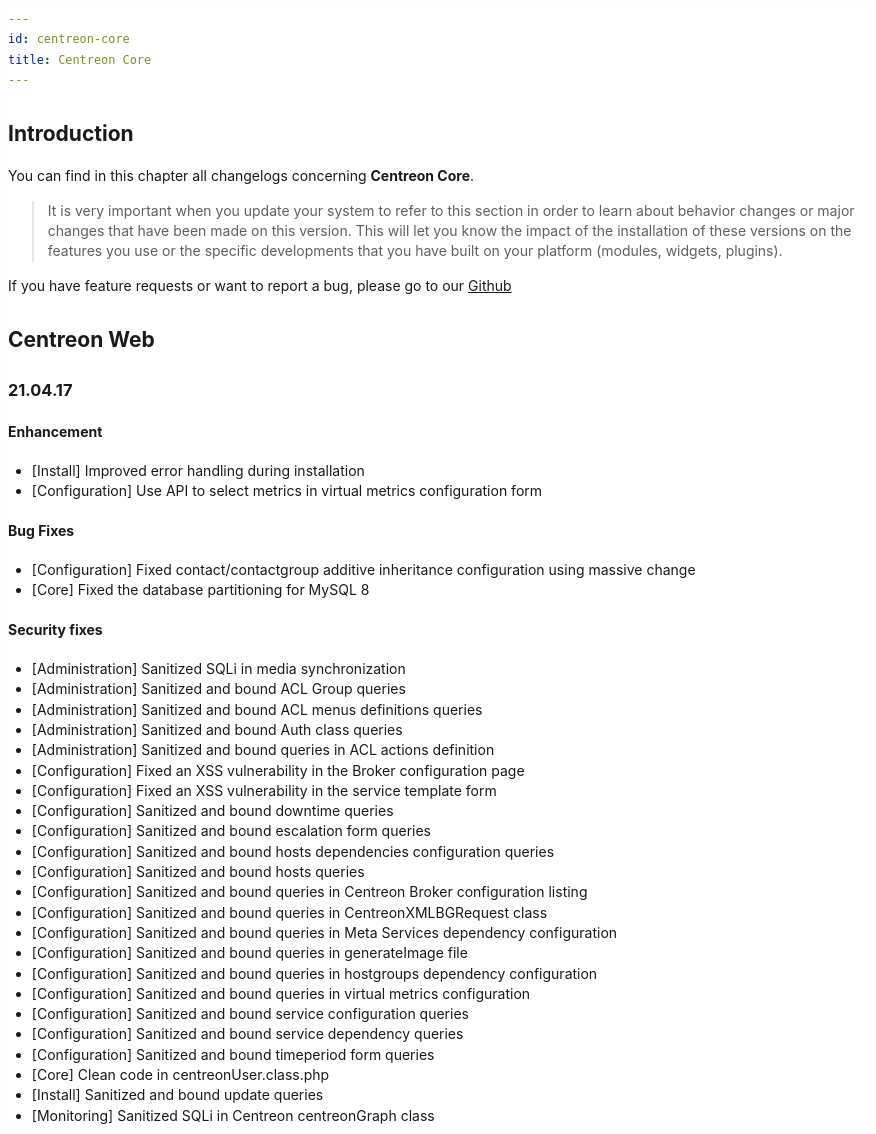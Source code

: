 ```yaml
---
id: centreon-core
title: Centreon Core
---
```


## Introduction

You can find in this chapter all changelogs concerning **Centreon Core**.

> It is very important when you update your system to refer to this
> section in order to learn about behavior changes or major changes that
> have been made on this version. This will let you know the impact of
> the installation of these versions on the features you use or the
> specific developments that you have built on your platform (modules,
> widgets, plugins).

If you have feature requests or want to report a bug, please go to our
[Github](https://github.com/centreon/centreon/issues/new/choose)

## Centreon Web

### 21.04.17

#### Enhancement

- [Install] Improved error handling during installation
- [Configuration] Use API to select metrics in virtual metrics configuration form

#### Bug Fixes

- [Configuration] Fixed contact/contactgroup additive inheritance configuration using massive change
- [Core] Fixed the database partitioning for MySQL 8

#### Security fixes

- [Administration] Sanitized SQLi in media synchronization
- [Administration] Sanitized and bound ACL Group queries
- [Administration] Sanitized and bound ACL menus definitions queries
- [Administration] Sanitized and bound Auth class queries
- [Administration] Sanitized and bound queries in ACL actions definition
- [Configuration] Fixed an XSS vulnerability in the Broker configuration page
- [Configuration] Fixed an XSS vulnerability in the service template form
- [Configuration] Sanitized and bound downtime queries
- [Configuration] Sanitized and bound escalation form queries
- [Configuration] Sanitized and bound hosts dependencies configuration queries
- [Configuration] Sanitized and bound hosts queries
- [Configuration] Sanitized and bound queries in Centreon Broker configuration listing
- [Configuration] Sanitized and bound queries in CentreonXMLBGRequest class
- [Configuration] Sanitized and bound queries in Meta Services dependency configuration
- [Configuration] Sanitized and bound queries in generateImage file
- [Configuration] Sanitized and bound queries in hostgroups dependency configuration
- [Configuration] Sanitized and bound queries in virtual metrics configuration
- [Configuration] Sanitized and bound service configuration queries
- [Configuration] Sanitized and bound service dependency queries
- [Configuration] Sanitized and bound timeperiod form queries
- [Core] Clean code in centreonUser.class.php
- [Install] Sanitized and bound update queries
- [Monitoring] Sanitized SQLi in Centreon centreonGraph class

